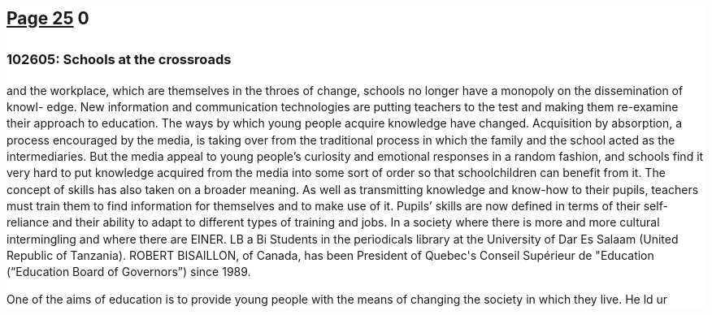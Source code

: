 ## [Page 25](102622engo.pdf#page=25) 0

### 102605: Schools at the crossroads

  
and the workplace, which are themselves in 
the throes of change, schools no longer have 
a monopoly on the dissemination of knowl- 
edge. New information and communication 
technologies are putting teachers to the test 
and making them re-examine their approach 
to education. 
The ways by which young people acquire 
knowledge have changed. Acquisition by 
absorption, a process encouraged by the media, 
is taking over from the traditional process in 
which the family and the school acted as the 
intermediaries. But the media appeal to young 
people’s curiosity and emotional responses in a 
random fashion, and schools find it very hard 
to put knowledge acquired from the media into 
some sort of order so that schoolchildren can 
benefit from it. 
The concept of skills has also taken on a 
broader meaning. As well as transmitting 
knowledge and know-how to their pupils, 
teachers must train them to find information 
for themselves and to make use of it. Pupils’ 
skills are now defined in terms of their self- 
reliance and their ability to adapt to different 
types of training and jobs. 
In a society where there is more and more 
cultural intermingling and where there are 
EINER. LB a Bi 
Students in the periodicals 
library at the University of Dar 
Es Salaam (United Republic of 
Tanzania). 
ROBERT BISAILLON, 
of Canada, has been President of 
Quebec's Conseil Supérieur de 
"Education (“Education Board of 
Governors”) since 1989. 
  
One of the aims of 
education is to 
provide young people 
with the means of 
changing the society 
in which they live. 
He
ld
ur
 